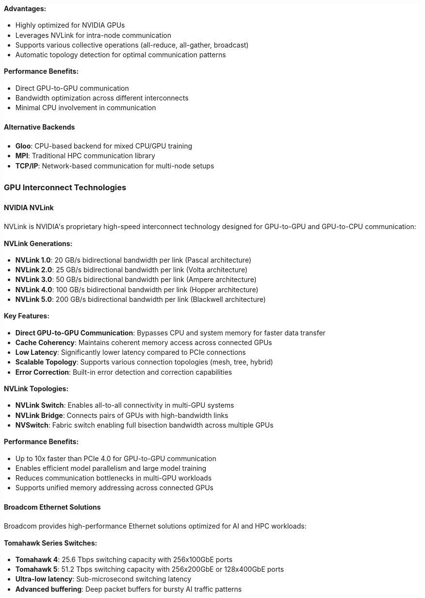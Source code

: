 **Advantages:**
- Highly optimized for NVIDIA GPUs
- Leverages NVLink for intra-node communication
- Supports various collective operations (all-reduce, all-gather, broadcast)
- Automatic topology detection for optimal communication patterns

**Performance Benefits:**
- Direct GPU-to-GPU communication
- Bandwidth optimization across different interconnects
- Minimal CPU involvement in communication

#### Alternative Backends
- **Gloo**: CPU-based backend for mixed CPU/GPU training
- **MPI**: Traditional HPC communication library
- **TCP/IP**: Network-based communication for multi-node setups

### GPU Interconnect Technologies

#### NVIDIA NVLink

NVLink is NVIDIA's proprietary high-speed interconnect technology designed for GPU-to-GPU and GPU-to-CPU communication:

**NVLink Generations:**
- **NVLink 1.0**: 20 GB/s bidirectional bandwidth per link (Pascal architecture)
- **NVLink 2.0**: 25 GB/s bidirectional bandwidth per link (Volta architecture)
- **NVLink 3.0**: 50 GB/s bidirectional bandwidth per link (Ampere architecture)
- **NVLink 4.0**: 100 GB/s bidirectional bandwidth per link (Hopper architecture)
- **NVLink 5.0**: 200 GB/s bidirectional bandwidth per link (Blackwell architecture)

**Key Features:**
- **Direct GPU-to-GPU Communication**: Bypasses CPU and system memory for faster data transfer
- **Cache Coherency**: Maintains coherent memory access across connected GPUs
- **Low Latency**: Significantly lower latency compared to PCIe connections
- **Scalable Topology**: Supports various connection topologies (mesh, tree, hybrid)
- **Error Correction**: Built-in error detection and correction capabilities

**NVLink Topologies:**
- **NVLink Switch**: Enables all-to-all connectivity in multi-GPU systems
- **NVLink Bridge**: Connects pairs of GPUs with high-bandwidth links
- **NVSwitch**: Fabric switch enabling full bisection bandwidth across multiple GPUs

**Performance Benefits:**
- Up to 10x faster than PCIe 4.0 for GPU-to-GPU communication
- Enables efficient model parallelism and large model training
- Reduces communication bottlenecks in multi-GPU workloads
- Supports unified memory addressing across connected GPUs

#### Broadcom Ethernet Solutions

Broadcom provides high-performance Ethernet solutions optimized for AI and HPC workloads:

**Tomahawk Series Switches:**
- **Tomahawk 4**: 25.6 Tbps switching capacity with 256x100GbE ports
- **Tomahawk 5**: 51.2 Tbps switching capacity with 256x200GbE or 128x400GbE ports
- **Ultra-low latency**: Sub-microsecond switching latency
- **Advanced buffering**: Deep packet buffers for bursty AI traffic patterns
